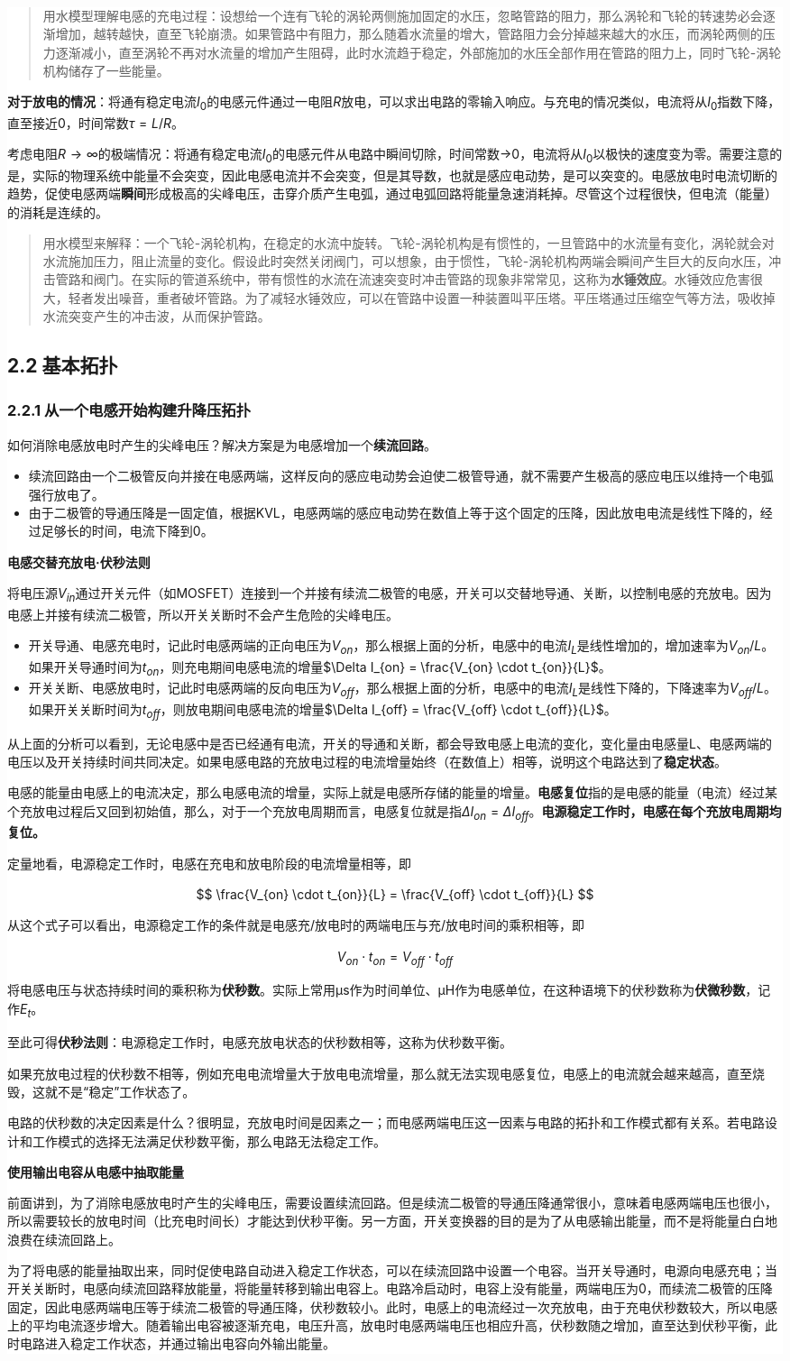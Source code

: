 > 用水模型理解电感的充电过程：设想给一个连有飞轮的涡轮两侧施加固定的水压，忽略管路的阻力，那么涡轮和飞轮的转速势必会逐渐增加，越转越快，直至飞轮崩溃。如果管路中有阻力，那么随着水流量的增大，管路阻力会分掉越来越大的水压，而涡轮两侧的压力逐渐减小，直至涡轮不再对水流量的增加产生阻碍，此时水流趋于稳定，外部施加的水压全部作用在管路的阻力上，同时飞轮-涡轮机构储存了一些能量。

**对于放电的情况**：将通有稳定电流$I_0$的电感元件通过一电阻$R$放电，可以求出电路的零输入响应。与充电的情况类似，电流将从$I_0$指数下降，直至接近0，时间常数$\tau = L/R$。

考虑电阻$R \rightarrow \infty$的极端情况：将通有稳定电流$I_0$的电感元件从电路中瞬间切除，时间常数→0，电流将从$I_0$以极快的速度变为零。需要注意的是，实际的物理系统中能量不会突变，因此电感电流并不会突变，但是其导数，也就是感应电动势，是可以突变的。电感放电时电流切断的趋势，促使电感两端**瞬间**形成极高的尖峰电压，击穿介质产生电弧，通过电弧回路将能量急速消耗掉。尽管这个过程很快，但电流（能量）的消耗是连续的。

> 用水模型来解释：一个飞轮-涡轮机构，在稳定的水流中旋转。飞轮-涡轮机构是有惯性的，一旦管路中的水流量有变化，涡轮就会对水流施加压力，阻止流量的变化。假设此时突然关闭阀门，可以想象，由于惯性，飞轮-涡轮机构两端会瞬间产生巨大的反向水压，冲击管路和阀门。在实际的管道系统中，带有惯性的水流在流速突变时冲击管路的现象非常常见，这称为**水锤效应**。水锤效应危害很大，轻者发出噪音，重者破坏管路。为了减轻水锤效应，可以在管路中设置一种装置叫平压塔。平压塔通过压缩空气等方法，吸收掉水流突变产生的冲击波，从而保护管路。

## 2.2 基本拓扑

### 2.2.1 从一个电感开始构建升降压拓扑

如何消除电感放电时产生的尖峰电压？解决方案是为电感增加一个**续流回路**。

- 续流回路由一个二极管反向并接在电感两端，这样反向的感应电动势会迫使二极管导通，就不需要产生极高的感应电压以维持一个电弧强行放电了。
- 由于二极管的导通压降是一固定值，根据KVL，电感两端的感应电动势在数值上等于这个固定的压降，因此放电电流是线性下降的，经过足够长的时间，电流下降到0。

**电感交替充放电·伏秒法则**

将电压源$V_{in}$通过开关元件（如MOSFET）连接到一个并接有续流二极管的电感，开关可以交替地导通、关断，以控制电感的充放电。因为电感上并接有续流二极管，所以开关关断时不会产生危险的尖峰电压。

- 开关导通、电感充电时，记此时电感两端的正向电压为$V_{on}$，那么根据上面的分析，电感中的电流$I_L$是线性增加的，增加速率为$V_{on} / L$。如果开关导通时间为$t_{on}$，则充电期间电感电流的增量$\Delta I_{on} = \frac{V_{on} \cdot t_{on}}{L}$。
- 开关关断、电感放电时，记此时电感两端的反向电压为$V_{off}$，那么根据上面的分析，电感中的电流$I_L$是线性下降的，下降速率为$V_{off} / L$。如果开关关断时间为$t_{off}$，则放电期间电感电流的增量$\Delta I_{off} = \frac{V_{off} \cdot t_{off}}{L}$。

从上面的分析可以看到，无论电感中是否已经通有电流，开关的导通和关断，都会导致电感上电流的变化，变化量由电感量L、电感两端的电压以及开关持续时间共同决定。如果电感电路的充放电过程的电流增量始终（在数值上）相等，说明这个电路达到了**稳定状态**。

电感的能量由电感上的电流决定，那么电感电流的增量，实际上就是电感所存储的能量的增量。**电感复位**指的是电感的能量（电流）经过某个充放电过程后又回到初始值，那么，对于一个充放电周期而言，电感复位就是指$\Delta I_{on} = \Delta I_{off}$。**电源稳定工作时，电感在每个充放电周期均复位。**

定量地看，电源稳定工作时，电感在充电和放电阶段的电流增量相等，即

$$ \frac{V_{on} \cdot t_{on}}{L} = \frac{V_{off} \cdot t_{off}}{L} $$

从这个式子可以看出，电源稳定工作的条件就是电感充/放电时的两端电压与充/放电时间的乘积相等，即

$$ V_{on} \cdot t_{on} = V_{off} \cdot t_{off} $$

将电感电压与状态持续时间的乘积称为**伏秒数**。实际上常用μs作为时间单位、μH作为电感单位，在这种语境下的伏秒数称为**伏微秒数**，记作$E_t$。

至此可得**伏秒法则**：电源稳定工作时，电感充放电状态的伏秒数相等，这称为伏秒数平衡。

如果充放电过程的伏秒数不相等，例如充电电流增量大于放电电流增量，那么就无法实现电感复位，电感上的电流就会越来越高，直至烧毁，这就不是“稳定”工作状态了。

电路的伏秒数的决定因素是什么？很明显，充放电时间是因素之一；而电感两端电压这一因素与电路的拓扑和工作模式都有关系。若电路设计和工作模式的选择无法满足伏秒数平衡，那么电路无法稳定工作。

**使用输出电容从电感中抽取能量**

前面讲到，为了消除电感放电时产生的尖峰电压，需要设置续流回路。但是续流二极管的导通压降通常很小，意味着电感两端电压也很小，所以需要较长的放电时间（比充电时间长）才能达到伏秒平衡。另一方面，开关变换器的目的是为了从电感输出能量，而不是将能量白白地浪费在续流回路上。

为了将电感的能量抽取出来，同时促使电路自动进入稳定工作状态，可以在续流回路中设置一个电容。当开关导通时，电源向电感充电；当开关关断时，电感向续流回路释放能量，将能量转移到输出电容上。电路冷启动时，电容上没有能量，两端电压为0，而续流二极管的压降固定，因此电感两端电压等于续流二极管的导通压降，伏秒数较小。此时，电感上的电流经过一次充放电，由于充电伏秒数较大，所以电感上的平均电流逐步增大。随着输出电容被逐渐充电，电压升高，放电时电感两端电压也相应升高，伏秒数随之增加，直至达到伏秒平衡，此时电路进入稳定工作状态，并通过输出电容向外输出能量。
